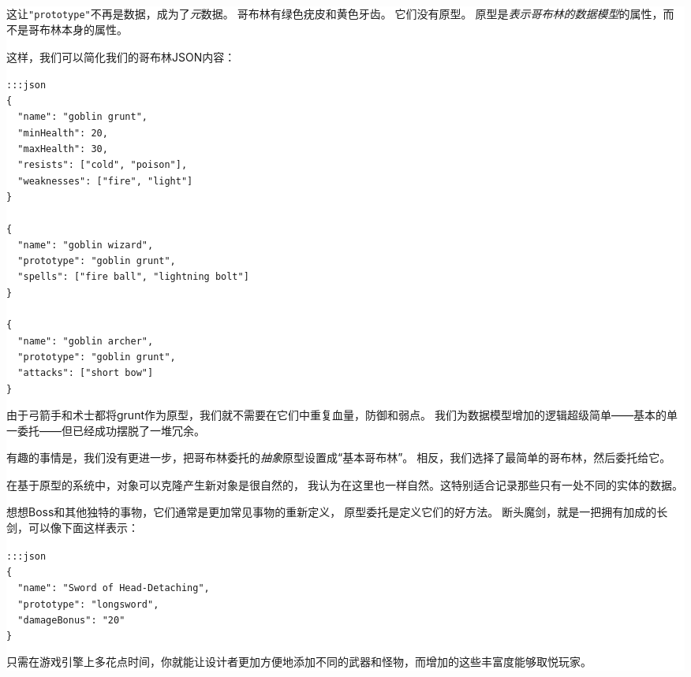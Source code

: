 这让`"prototype"`不再是数据，成为了*元*数据。
哥布林有绿色疣皮和黄色牙齿。
它们没有原型。
原型是*表示哥布林的数据模型*的属性，而不是哥布林本身的属性。

</aside>

这样，我们可以简化我们的哥布林JSON内容：

    :::json
    {
      "name": "goblin grunt",
      "minHealth": 20,
      "maxHealth": 30,
      "resists": ["cold", "poison"],
      "weaknesses": ["fire", "light"]
    }

    {
      "name": "goblin wizard",
      "prototype": "goblin grunt",
      "spells": ["fire ball", "lightning bolt"]
    }

    {
      "name": "goblin archer",
      "prototype": "goblin grunt",
      "attacks": ["short bow"]
    }

由于弓箭手和术士都将grunt作为原型，我们就不需要在它们中重复血量，防御和弱点。
我们为数据模型增加的逻辑超级简单——基本的单一委托——但已经成功摆脱了一堆冗余。

有趣的事情是，我们没有更进一步，把哥布林委托的*抽象*原型设置成“基本哥布林”。
相反，我们选择了最简单的哥布林，然后委托给它。

在基于原型的系统中，对象可以克隆产生新对象是很自然的，
我认为在这里也一样自然。这特别适合记录那些只有一处不同的实体的数据。

想想Boss和其他独特的事物，它们通常是更加常见事物的重新定义，
原型委托是定义它们的好方法。
断头魔剑，就是一把拥有加成的长剑，可以像下面这样表示：

    :::json
    {
      "name": "Sword of Head-Detaching",
      "prototype": "longsword",
      "damageBonus": "20"
    }

只需在游戏引擎上多花点时间，你就能让设计者更加方便地添加不同的武器和怪物，而增加的这些丰富度能够取悦玩家。
